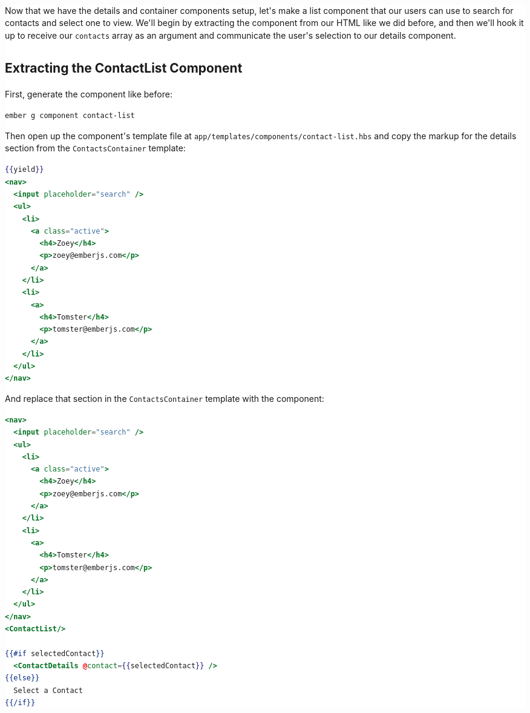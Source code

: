 Now that we have the details and container components setup, let's make a list
component that our users can use to search for contacts and select one to view.
We'll begin by extracting the component from our HTML like we did before, and
then we'll hook it up to receive our `contacts` array as an argument and
communicate the user's selection to our details component.

## Extracting the ContactList Component

First, generate the component like before:

```sh
ember g component contact-list
```

Then open up the component's template file at
`app/templates/components/contact-list.hbs` and copy the markup for the
details section from the `ContactsContainer` template:

```handlebars {data-filename="app/templates/components/contact-list.hbs" data-diff="-1,+2,+3,+4,+5,+6,+7,+8,+9,+10,+11,+12,+13,+14,+15,+16,+17,+18"}
{{yield}}
<nav>
  <input placeholder="search" />
  <ul>
    <li>
      <a class="active">
        <h4>Zoey</h4>
        <p>zoey@emberjs.com</p>
      </a>
    </li>
    <li>
      <a>
        <h4>Tomster</h4>
        <p>tomster@emberjs.com</p>
      </a>
    </li>
  </ul>
</nav>
```

And replace that section in the `ContactsContainer` template with the component:

```handlebars {data-filename="app/templates/components/contacts-container.hbs" data-diff="-1,-2,-3,-4,-5,-6,-7,-8,-9,-10,-11,-12,-13,-14,-15,-16,-17,+18"}
<nav>
  <input placeholder="search" />
  <ul>
    <li>
      <a class="active">
        <h4>Zoey</h4>
        <p>zoey@emberjs.com</p>
      </a>
    </li>
    <li>
      <a>
        <h4>Tomster</h4>
        <p>tomster@emberjs.com</p>
      </a>
    </li>
  </ul>
</nav>
<ContactList/>

{{#if selectedContact}}
  <ContactDetails @contact={{selectedContact}} />
{{else}}
  Select a Contact
{{/if}}
```